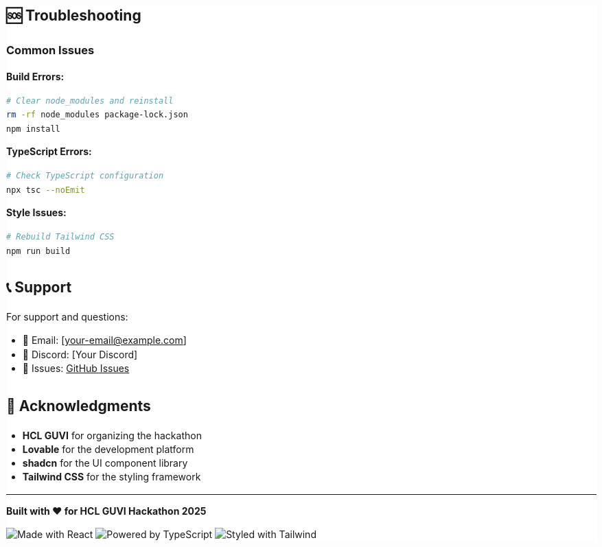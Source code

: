 ## 🆘 Troubleshooting

### **Common Issues**

**Build Errors:**
```bash
# Clear node_modules and reinstall
rm -rf node_modules package-lock.json
npm install
```

**TypeScript Errors:**
```bash
# Check TypeScript configuration
npx tsc --noEmit
```

**Style Issues:**
```bash
# Rebuild Tailwind CSS
npm run build
```

## 📞 Support

For support and questions:
- 📧 Email: [your-email@example.com]
- 💬 Discord: [Your Discord]
- 🐛 Issues: [GitHub Issues](https://github.com/your-username/legal-ai/issues)

## 🙏 Acknowledgments

- **HCL GUVI** for organizing the hackathon
- **Lovable** for the development platform
- **shadcn** for the UI component library
- **Tailwind CSS** for the styling framework

---

**Built with ❤️ for HCL GUVI Hackathon 2025**

![Made with React](https://img.shields.io/badge/Made%20with-React-61DAFB?style=flat&logo=react)
![Powered by TypeScript](https://img.shields.io/badge/Powered%20by-TypeScript-3178C6?style=flat&logo=typescript)
![Styled with Tailwind](https://img.shields.io/badge/Styled%20with-Tailwind%20CSS-38B2AC?style=flat&logo=tailwind-css)